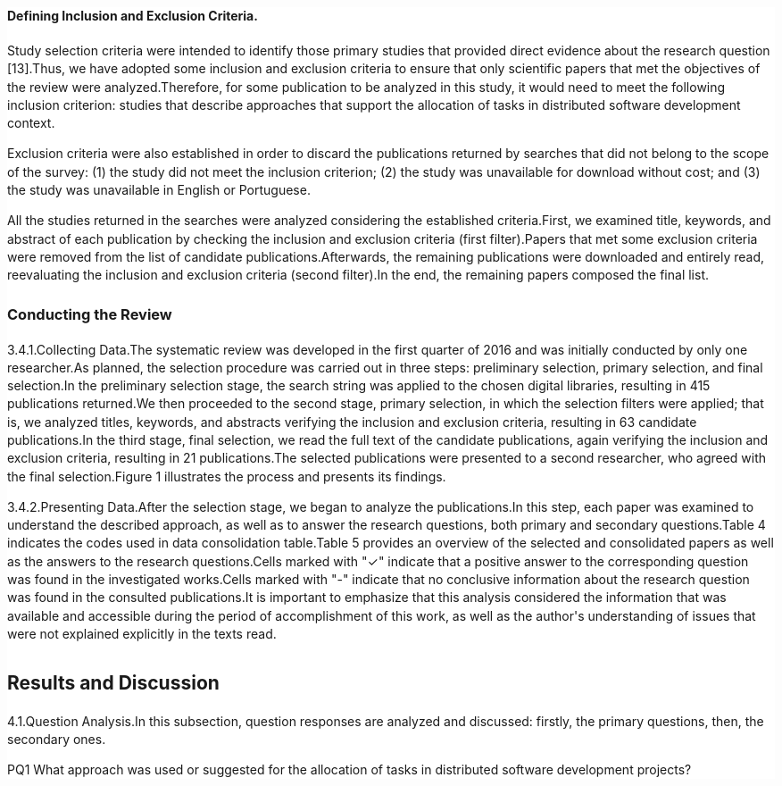 
#### Defining Inclusion and Exclusion Criteria.

Study selection criteria were intended to identify those primary studies that provided direct evidence about the research question [13].Thus, we have adopted some inclusion and exclusion criteria to ensure that only scientific papers that met the objectives of the review were analyzed.Therefore, for some publication to be analyzed in this study, it would need to meet the following inclusion criterion: studies that describe approaches that support the allocation of tasks in distributed software development context.

Exclusion criteria were also established in order to discard the publications returned by searches that did not belong to the scope of the survey: (1) the study did not meet the inclusion criterion; (2) the study was unavailable for download without cost; and (3) the study was unavailable in English or Portuguese.

All the studies returned in the searches were analyzed considering the established criteria.First, we examined title, keywords, and abstract of each publication by checking the inclusion and exclusion criteria (first filter).Papers that met some exclusion criteria were removed from the list of candidate publications.Afterwards, the remaining publications were downloaded and entirely read, reevaluating the inclusion and exclusion criteria (second filter).In the end, the remaining papers composed the final list.


### Conducting the Review

3.4.1.Collecting Data.The systematic review was developed in the first quarter of 2016 and was initially conducted by only one researcher.As planned, the selection procedure was carried out in three steps: preliminary selection, primary selection, and final selection.In the preliminary selection stage, the search string was applied to the chosen digital libraries, resulting in 415 publications returned.We then proceeded to the second stage, primary selection, in which the selection filters were applied; that is, we analyzed titles, keywords, and abstracts verifying the inclusion and exclusion criteria, resulting in 63 candidate publications.In the third stage, final selection, we read the full text of the candidate publications, again verifying the inclusion and exclusion criteria, resulting in 21 publications.The selected publications were presented to a second researcher, who agreed with the final selection.Figure 1 illustrates the process and presents its findings.

3.4.2.Presenting Data.After the selection stage, we began to analyze the publications.In this step, each paper was examined to understand the described approach, as well as to answer the research questions, both primary and secondary questions.Table 4 indicates the codes used in data consolidation table.Table 5 provides an overview of the selected and consolidated papers as well as the answers to the research questions.Cells marked with "✓" indicate that a positive answer to the corresponding question was found in the investigated works.Cells marked with "-" indicate that no conclusive information about the research question was found in the consulted publications.It is important to emphasize that this analysis considered the information that was available and accessible during the period of accomplishment of this work, as well as the author's understanding of issues that were not explained explicitly in the texts read.


## Results and Discussion

4.1.Question Analysis.In this subsection, question responses are analyzed and discussed: firstly, the primary questions, then, the secondary ones.

PQ1 What approach was used or suggested for the allocation of tasks in distributed software development projects?
